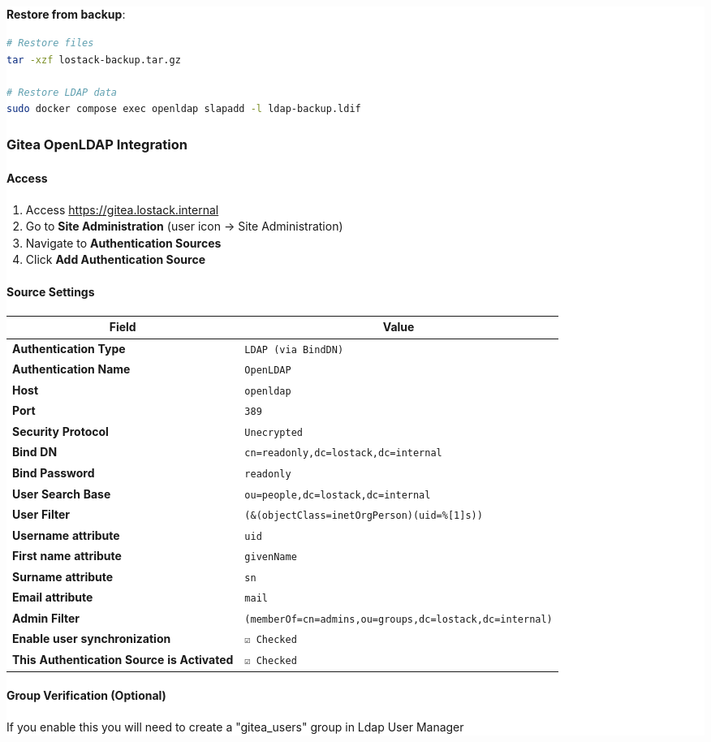 **Restore from backup**:
```bash
# Restore files
tar -xzf lostack-backup.tar.gz

# Restore LDAP data
sudo docker compose exec openldap slapadd -l ldap-backup.ldif
```

### Gitea OpenLDAP Integration

#### Access 
1. Access https://gitea.lostack.internal
2. Go to **Site Administration** (user icon → Site Administration)
3. Navigate to **Authentication Sources**
4. Click **Add Authentication Source**

#### Source Settings
| Field | Value |
|-------|-------|
| **Authentication Type** | `LDAP (via BindDN)` |
| **Authentication Name** | `OpenLDAP` |
| **Host** | `openldap` |
| **Port** | `389` |
| **Security Protocol** | `Unecrypted` |
| **Bind DN** | `cn=readonly,dc=lostack,dc=internal` |
| **Bind Password** | `readonly` |
| **User Search Base** | `ou=people,dc=lostack,dc=internal` |
| **User Filter** | `(&(objectClass=inetOrgPerson)(uid=%[1]s))` |
| **Username attribute** | `uid` |
| **First name attribute** | `givenName` |
| **Surname attribute** | `sn` |
| **Email attribute** | `mail` |
| **Admin Filter** | `(memberOf=cn=admins,ou=groups,dc=lostack,dc=internal)` |
| **Enable user synchronization** | `☑ Checked` |
| **This Authentication Source is Activated** | `☑ Checked` |

#### Group Verification (Optional)

If you enable this you will need to create a "gitea_users" group in Ldap User Manager
